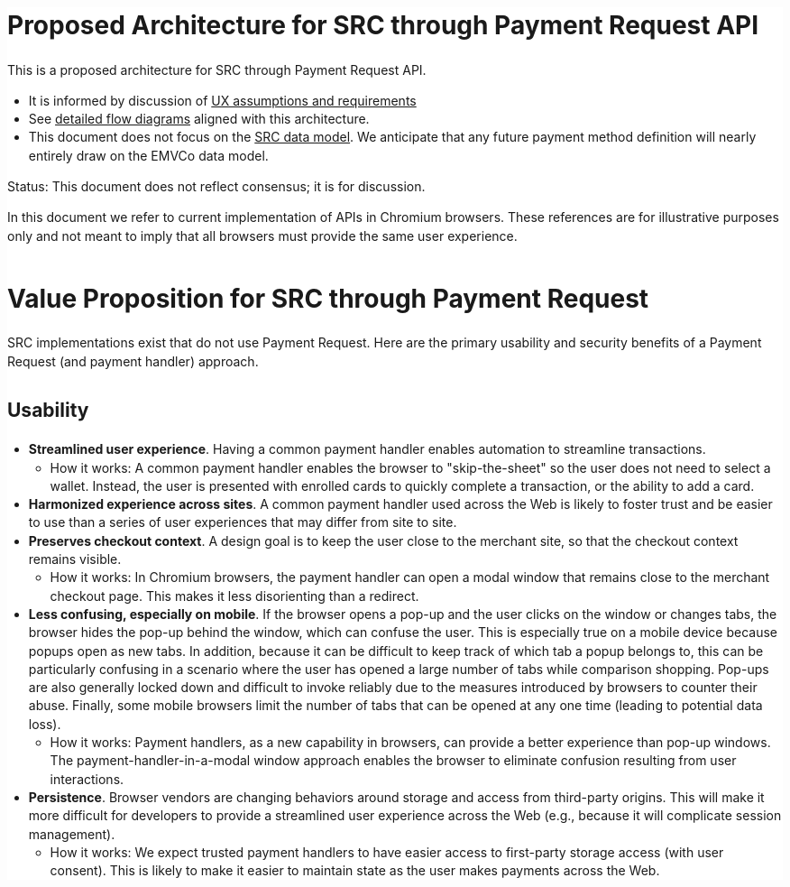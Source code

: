 # Proposed Architecture for SRC through Payment Request API 

This is a proposed architecture for SRC through Payment Request API. 

* It is informed by discussion of [UX assumptions and requirements](https://github.com/w3c/src/wiki/UX-Assumptions-and-Requirements)
* See [detailed flow diagrams](https://github.com/w3c/src/wiki/SRC-Common-Payment-Handler-Concept) aligned with this architecture.
* This document does not focus on the [SRC data model](https://github.com/w3c/src/wiki). We anticipate that any future payment method definition will nearly entirely draw on the EMVCo data model.

Status: This document does not reflect consensus; it is for discussion.

In this document we refer to current implementation of APIs in Chromium browsers. These references are for illustrative purposes only and not meant to imply that all browsers must provide the same user experience.

# Value Proposition for SRC through Payment Request

SRC implementations exist that do not use Payment Request. Here are the primary usability and security benefits of a Payment Request (and payment handler) approach.

## Usability

* **Streamlined user experience**. Having a common payment handler enables automation to streamline transactions.
   * How it works: A common payment handler enables the browser to "skip-the-sheet" so the user does not need to select a wallet. Instead, the user is presented with enrolled cards to quickly complete a transaction, or the ability to add a card.
* **Harmonized experience across sites**. A common payment handler used across the Web is likely to foster trust and be easier to use than a series of user experiences that may differ from site to site.
* **Preserves checkout context**. A design goal is to keep the user close to the merchant site, so that the checkout context remains visible.
  * How it works: In Chromium browsers, the payment handler can open a modal window that remains close to the merchant checkout page. This makes it less disorienting than a redirect.
* **Less confusing, especially on mobile**. If the browser opens a pop-up and the user clicks on the window or changes tabs, the browser hides the pop-up behind the window, which can confuse the user. This is especially true on a mobile device because popups open as new tabs. In addition, because it can be difficult to keep track of which tab a popup belongs to, this can be particularly confusing in a scenario where the user has opened a large number of tabs while comparison shopping. Pop-ups are also generally locked down and difficult to invoke reliably due to the measures introduced by browsers to counter their abuse. Finally, some mobile browsers limit the number of tabs that can be opened at any one time (leading to potential data loss). 
  * How it works: Payment handlers, as a new capability in browsers, can provide a better experience than pop-up windows. The payment-handler-in-a-modal window approach enables the browser to eliminate confusion resulting from user interactions.
* **Persistence**. Browser vendors are changing behaviors around storage and access from third-party origins. This will make it more difficult for developers to provide a streamlined user experience across the Web (e.g., because it will complicate session management). 
  * How it works: We expect trusted payment handlers to have easier access to first-party storage access (with user consent). This is likely to make it easier to maintain state as the user makes payments across the Web.
